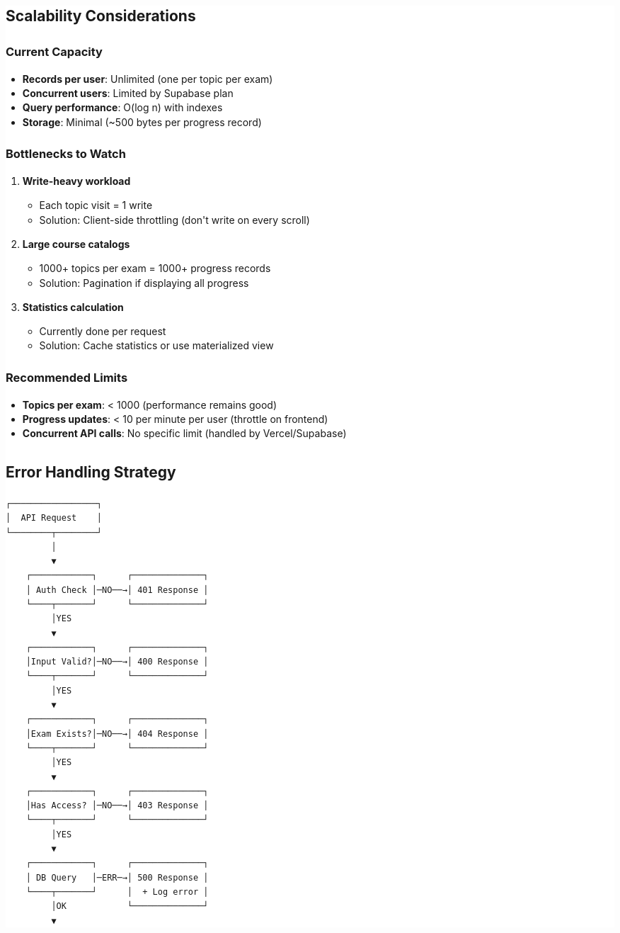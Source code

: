 ```typescript
```

## Scalability Considerations

### Current Capacity

- **Records per user**: Unlimited (one per topic per exam)
- **Concurrent users**: Limited by Supabase plan
- **Query performance**: O(log n) with indexes
- **Storage**: Minimal (~500 bytes per progress record)

### Bottlenecks to Watch

1. **Write-heavy workload**
   - Each topic visit = 1 write
   - Solution: Client-side throttling (don't write on every scroll)

2. **Large course catalogs**
   - 1000+ topics per exam = 1000+ progress records
   - Solution: Pagination if displaying all progress

3. **Statistics calculation**
   - Currently done per request
   - Solution: Cache statistics or use materialized view

### Recommended Limits

- **Topics per exam**: < 1000 (performance remains good)
- **Progress updates**: < 10 per minute per user (throttle on frontend)
- **Concurrent API calls**: No specific limit (handled by Vercel/Supabase)

## Error Handling Strategy

```
┌─────────────────┐
│  API Request    │
└────────┬────────┘
         │
         ▼
    ┌────────────┐      ┌──────────────┐
    │ Auth Check │─NO──→│ 401 Response │
    └────┬───────┘      └──────────────┘
         │YES
         ▼
    ┌────────────┐      ┌──────────────┐
    │Input Valid?│─NO──→│ 400 Response │
    └────┬───────┘      └──────────────┘
         │YES
         ▼
    ┌────────────┐      ┌──────────────┐
    │Exam Exists?│─NO──→│ 404 Response │
    └────┬───────┘      └──────────────┘
         │YES
         ▼
    ┌────────────┐      ┌──────────────┐
    │Has Access? │─NO──→│ 403 Response │
    └────┬───────┘      └──────────────┘
         │YES
         ▼
    ┌────────────┐      ┌──────────────┐
    │ DB Query   │─ERR─→│ 500 Response │
    └────┬───────┘      │  + Log error │
         │OK            └──────────────┘
         ▼
```